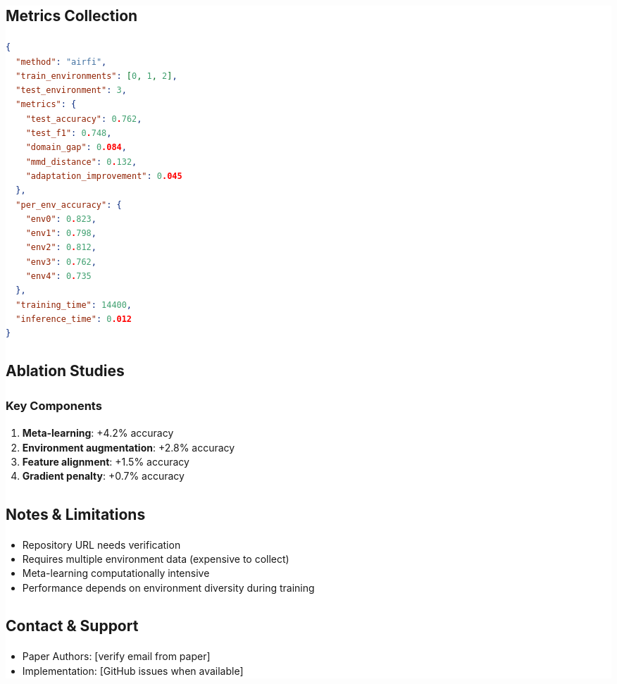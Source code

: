 ## Metrics Collection
```json
{
  "method": "airfi",
  "train_environments": [0, 1, 2],
  "test_environment": 3,
  "metrics": {
    "test_accuracy": 0.762,
    "test_f1": 0.748,
    "domain_gap": 0.084,
    "mmd_distance": 0.132,
    "adaptation_improvement": 0.045
  },
  "per_env_accuracy": {
    "env0": 0.823,
    "env1": 0.798,
    "env2": 0.812,
    "env3": 0.762,
    "env4": 0.735
  },
  "training_time": 14400,
  "inference_time": 0.012
}
```

## Ablation Studies

### Key Components
1. **Meta-learning**: +4.2% accuracy
2. **Environment augmentation**: +2.8% accuracy
3. **Feature alignment**: +1.5% accuracy
4. **Gradient penalty**: +0.7% accuracy

## Notes & Limitations
- Repository URL needs verification
- Requires multiple environment data (expensive to collect)
- Meta-learning computationally intensive
- Performance depends on environment diversity during training

## Contact & Support
- Paper Authors: [verify email from paper]
- Implementation: [GitHub issues when available]